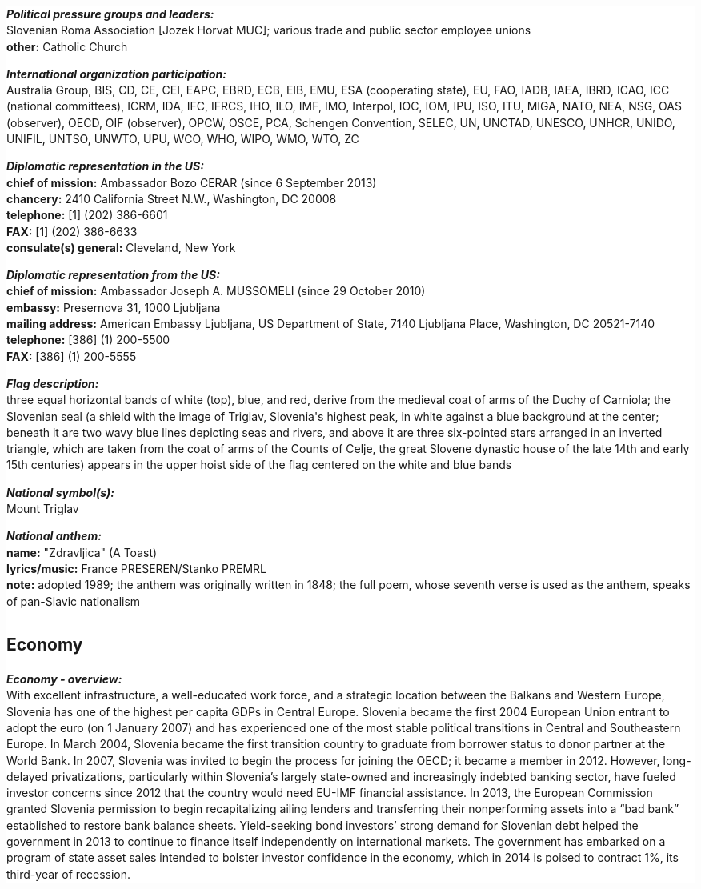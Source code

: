 **_Political pressure groups and leaders:_**   
Slovenian Roma Association [Jozek Horvat MUC]; various trade and public sector employee unions   
**other:** Catholic Church

**_International organization participation:_**   
Australia Group, BIS, CD, CE, CEI, EAPC, EBRD, ECB, EIB, EMU, ESA (cooperating state), EU, FAO, IADB, IAEA, IBRD, ICAO, ICC (national committees), ICRM, IDA, IFC, IFRCS, IHO, ILO, IMF, IMO, Interpol, IOC, IOM, IPU, ISO, ITU, MIGA, NATO, NEA, NSG, OAS (observer), OECD, OIF (observer), OPCW, OSCE, PCA, Schengen Convention, SELEC, UN, UNCTAD, UNESCO, UNHCR, UNIDO, UNIFIL, UNTSO, UNWTO, UPU, WCO, WHO, WIPO, WMO, WTO, ZC

**_Diplomatic representation in the US:_**   
**chief of mission:** Ambassador Bozo CERAR (since 6 September 2013)   
**chancery:** 2410 California Street N.W., Washington, DC 20008   
**telephone:** [1] (202) 386-6601   
**FAX:** [1] (202) 386-6633   
**consulate(s) general:** Cleveland, New York

**_Diplomatic representation from the US:_**   
**chief of mission:** Ambassador Joseph A. MUSSOMELI (since 29 October 2010)   
**embassy:** Presernova 31, 1000 Ljubljana   
**mailing address:** American Embassy Ljubljana, US Department of State, 7140 Ljubljana Place, Washington, DC 20521-7140   
**telephone:** [386] (1) 200-5500   
**FAX:** [386] (1) 200-5555

**_Flag description:_**   
three equal horizontal bands of white (top), blue, and red, derive from the medieval coat of arms of the Duchy of Carniola; the Slovenian seal (a shield with the image of Triglav, Slovenia's highest peak, in white against a blue background at the center; beneath it are two wavy blue lines depicting seas and rivers, and above it are three six-pointed stars arranged in an inverted triangle, which are taken from the coat of arms of the Counts of Celje, the great Slovene dynastic house of the late 14th and early 15th centuries) appears in the upper hoist side of the flag centered on the white and blue bands

**_National symbol(s):_**   
Mount Triglav

**_National anthem:_**   
**name:** "Zdravljica" (A Toast)   
**lyrics/music:** France PRESEREN/Stanko PREMRL   
**note:** adopted 1989; the anthem was originally written in 1848; the full poem, whose seventh verse is used as the anthem, speaks of pan-Slavic nationalism


## Economy

**_Economy - overview:_**   
With excellent infrastructure, a well-educated work force, and a strategic location between the Balkans and Western Europe, Slovenia has one of the highest per capita GDPs in Central Europe. Slovenia became the first 2004 European Union entrant to adopt the euro (on 1 January 2007) and has experienced one of the most stable political transitions in Central and Southeastern Europe. In March 2004, Slovenia became the first transition country to graduate from borrower status to donor partner at the World Bank. In 2007, Slovenia was invited to begin the process for joining the OECD; it became a member in 2012. However, long-delayed privatizations, particularly within Slovenia’s largely state-owned and increasingly indebted banking sector, have fueled investor concerns since 2012 that the country would need EU-IMF financial assistance. In 2013, the European Commission granted Slovenia permission to begin recapitalizing ailing lenders and transferring their nonperforming assets into a “bad bank” established to restore bank balance sheets. Yield-seeking bond investors’ strong demand for Slovenian debt helped the government in 2013 to continue to finance itself independently on international markets. The government has embarked on a program of state asset sales intended to bolster investor confidence in the economy, which in 2014 is poised to contract 1%, its third-year of recession.
